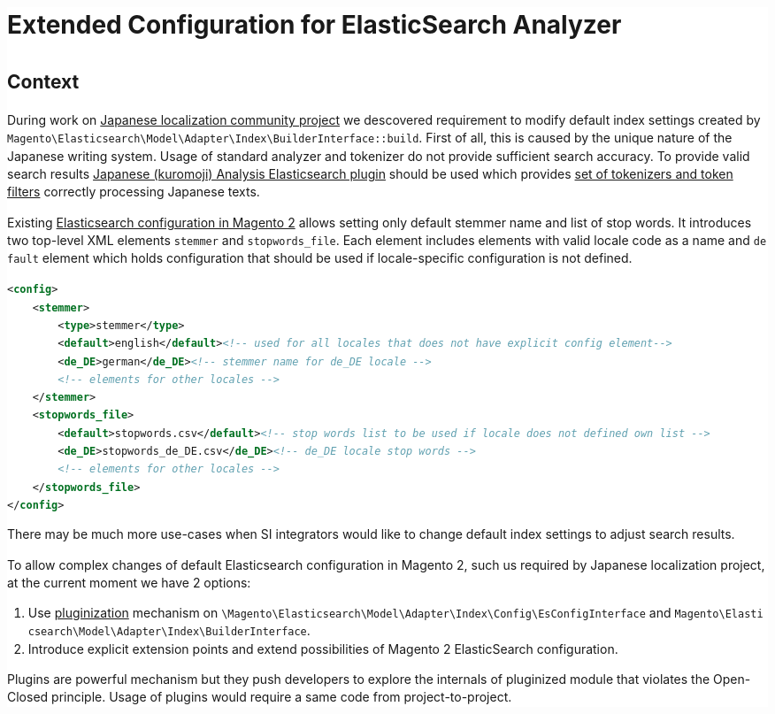 # Extended Configuration for ElasticSearch Analyzer

## Context

During work on [Japanese localization community project](https://github.com/magento/magento2-jp) we descovered requirement to modify default index settings created by `Magento\Elasticsearch\Model\Adapter\Index\BuilderInterface::build`.
First of all, this is caused by the unique nature of the Japanese writing system. Usage of standard analyzer and tokenizer do not provide sufficient search accuracy. To provide valid search results [Japanese (kuromoji) Analysis Elasticsearch plugin](https://www.elastic.co/guide/en/elasticsearch/plugins/current/analysis-kuromoji.html#analysis-kuromoji) should be used which provides [set of tokenizers and token filters](https://www.elastic.co/guide/en/elasticsearch/plugins/current/analysis-kuromoji-analyzer.html) correctly processing Japanese texts.

Existing [Elasticsearch configuration in Magento 2](https://github.com/magento/magento2/blob/2.3-develop/app/code/Magento/Elasticsearch/etc/esconfig.xml) allows setting only default stemmer name and list of stop words. It introduces two top-level XML elements `stemmer` and `stopwords_file`. Each element includes elements with valid locale code as a name and `default` element which holds configuration that should be used if locale-specific configuration is not defined.

```xml
<config>
    <stemmer>
        <type>stemmer</type>
        <default>english</default><!-- used for all locales that does not have explicit config element-->
        <de_DE>german</de_DE><!-- stemmer name for de_DE locale -->
        <!-- elements for other locales -->
    </stemmer>
    <stopwords_file>
        <default>stopwords.csv</default><!-- stop words list to be used if locale does not defined own list -->
        <de_DE>stopwords_de_DE.csv</de_DE><!-- de_DE locale stop words -->
        <!-- elements for other locales -->
    </stopwords_file>
</config>
```

There may be much more use-cases when SI integrators would like to change default index settings to adjust search results.

To allow complex changes of default Elasticsearch configuration in Magento 2, such us required by Japanese localization project, at the current moment we have 2 options:

1. Use [pluginization](https://devdocs.magento.com/guides/v2.2/extension-dev-guide/plugins.html) mechanism on `\Magento\Elasticsearch\Model\Adapter\Index\Config\EsConfigInterface` and `Magento\Elasticsearch\Model\Adapter\Index\BuilderInterface`.
1. Introduce explicit extension points and extend possibilities of Magento 2 ElasticSearch configuration.

Plugins are powerful mechanism but they push developers to explore the internals of pluginized module that violates the Open-Closed principle. Usage of plugins would require a same code from project-to-project.
